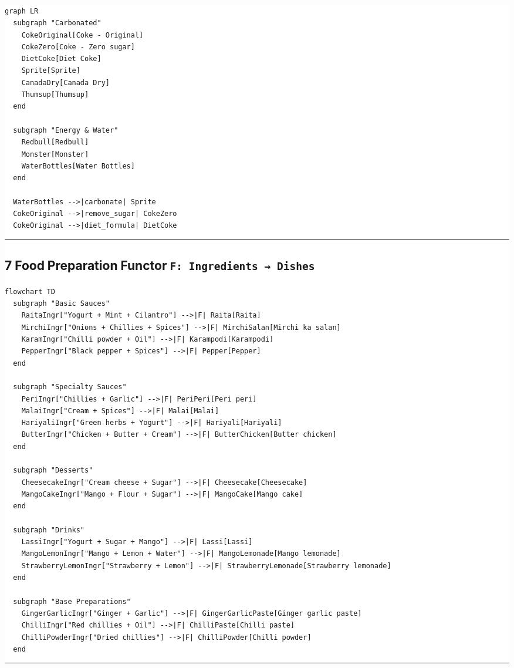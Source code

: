 ```mermaid
graph LR
  subgraph "Carbonated"
    CokeOriginal[Coke - Original]
    CokeZero[Coke - Zero sugar]
    DietCoke[Diet Coke]
    Sprite[Sprite]
    CanadaDry[Canada Dry]
    Thumsup[Thumsup]
  end

  subgraph "Energy & Water"
    Redbull[Redbull]
    Monster[Monster]
    WaterBottles[Water Bottles]
  end

  WaterBottles -->|carbonate| Sprite
  CokeOriginal -->|remove_sugar| CokeZero
  CokeOriginal -->|diet_formula| DietCoke
```

---

## 7 Food Preparation Functor `F: Ingredients → Dishes`

```mermaid
flowchart TD
  subgraph "Basic Sauces"
    RaitaIngr["Yogurt + Mint + Cilantro"] -->|F| Raita[Raita]
    MirchiIngr["Onions + Chillies + Spices"] -->|F| MirchiSalan[Mirchi ka salan]
    KaramIngr["Chilli powder + Oil"] -->|F| Karampodi[Karampodi]
    PepperIngr["Black pepper + Spices"] -->|F| Pepper[Pepper]
  end

  subgraph "Specialty Sauces"
    PeriIngr["Chillies + Garlic"] -->|F| PeriPeri[Peri peri]
    MalaiIngr["Cream + Spices"] -->|F| Malai[Malai]
    HariyaliIngr["Green herbs + Yogurt"] -->|F| Hariyali[Hariyali]
    ButterIngr["Chicken + Butter + Cream"] -->|F| ButterChicken[Butter chicken]
  end

  subgraph "Desserts"
    CheesecakeIngr["Cream cheese + Sugar"] -->|F| Cheesecake[Cheesecake]
    MangoCakeIngr["Mango + Flour + Sugar"] -->|F| MangoCake[Mango cake]
  end

  subgraph "Drinks"
    LassiIngr["Yogurt + Sugar + Mango"] -->|F| Lassi[Lassi]
    MangoLemonIngr["Mango + Lemon + Water"] -->|F| MangoLemonade[Mango lemonade]
    StrawberryLemonIngr["Strawberry + Lemon"] -->|F| StrawberryLemonade[Strawberry lemonade]
  end

  subgraph "Base Preparations"
    GingerGarlicIngr["Ginger + Garlic"] -->|F| GingerGarlicPaste[Ginger garlic paste]
    ChilliIngr["Red chillies + Oil"] -->|F| ChilliPaste[Chilli paste]
    ChilliPowderIngr["Dried chillies"] -->|F| ChilliPowder[Chilli powder]
  end
```

---